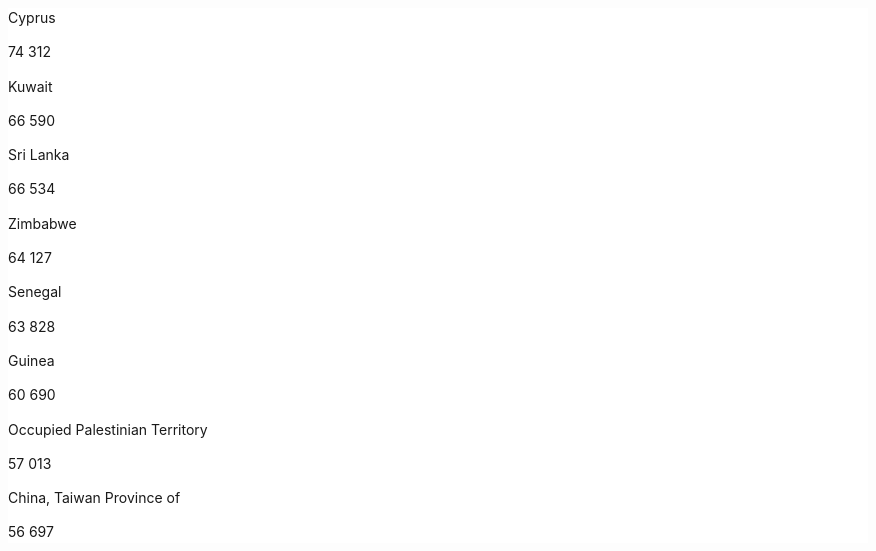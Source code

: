 




Cyprus


74 312






Kuwait


66 590






Sri Lanka


66 534






Zimbabwe


64 127






Senegal


63 828






Guinea


60 690






Occupied Palestinian Territory


57 013






China, Taiwan Province of


56 697
